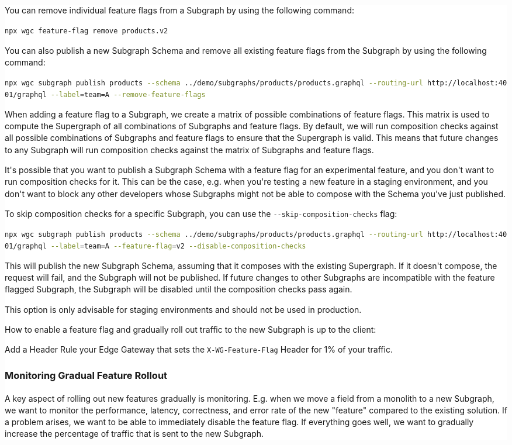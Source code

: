 You can remove individual feature flags from a Subgraph by using the following command:

```bash
npx wgc feature-flag remove products.v2
```

You can also publish a new Subgraph Schema and remove all existing feature flags from the Subgraph by using the following command:

```bash
npx wgc subgraph publish products --schema ../demo/subgraphs/products/products.graphql --routing-url http://localhost:4001/graphql --label=team=A --remove-feature-flags
```

When adding a feature flag to a Subgraph, we create a matrix of possible combinations of feature flags.
This matrix is used to compute the Supergraph of all combinations of Subgraphs and feature flags.
By default, we will run composition checks against all possible combinations of Subgraphs and feature flags to ensure that the Supergraph is valid.
This means that future changes to any Subgraph will run composition checks against the matrix of Subgraphs and feature flags.

It's possible that you want to publish a Subgraph Schema with a feature flag for an experimental feature,
and you don't want to run composition checks for it.
This can be the case, e.g. when you're testing a new feature in a staging environment,
and you don't want to block any other developers whose Subgraphs might not be able to compose with the Schema you've just published.

To skip composition checks for a specific Subgraph, you can use the `--skip-composition-checks` flag:

```bash
npx wgc subgraph publish products --schema ../demo/subgraphs/products/products.graphql --routing-url http://localhost:4001/graphql --label=team=A --feature-flag=v2 --disable-composition-checks
```

This will publish the new Subgraph Schema, assuming that it composes with the existing Supergraph.
If it doesn't compose, the request will fail, and the Subgraph will not be published.
If future changes to other Subgraphs are incompatible with the feature flagged Subgraph,
the Subgraph will be disabled until the composition checks pass again.

This option is only advisable for staging environments and should not be used in production.

How to enable a feature flag and gradually roll out traffic to the new Subgraph is up to the client:

Add a Header Rule your Edge Gateway that sets the `X-WG-Feature-Flag` Header for 1% of your traffic.

### Monitoring Gradual Feature Rollout

A key aspect of rolling out new features gradually is monitoring.
E.g. when we move a field from a monolith to a new Subgraph,
we want to monitor the performance, latency, correctness, and error rate of the new "feature" compared to the existing solution.
If a problem arises, we want to be able to immediately disable the feature flag.
If everything goes well, we want to gradually increase the percentage of traffic that is sent to the new Subgraph.
